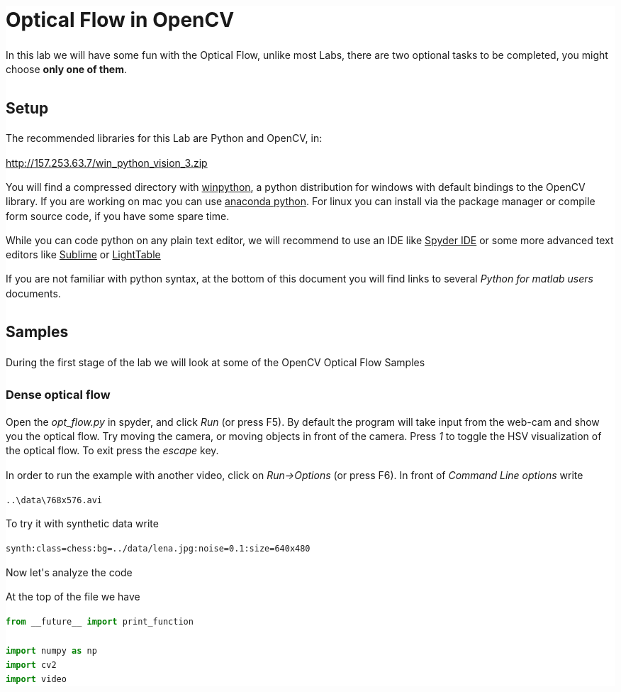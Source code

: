 # Optical Flow in OpenCV

In this lab we will have some fun with the Optical Flow, unlike most Labs, there are two optional tasks to be completed, you might choose **only one of them**.

## Setup

The recommended libraries for this Lab are Python and OpenCV, in:

http://157.253.63.7/win_python_vision_3.zip

You will find a compressed directory with [winpython](http://winpython.sourceforge.net/), a python distribution for windows with default bindings to the OpenCV library. If you are working on mac you can use [anaconda python](https://www.continuum.io/downloads). For linux you can install via the package manager or compile form source code, if you have some spare time.

While you can code python on any plain text editor, we will recommend to use an IDE like [Spyder IDE](https://pythonhosted.org/spyder/) or some more advanced text editors like [Sublime](https://www.sublimetext.com) or [LightTable](http://lighttable.com)

If you are not familiar with python syntax, at the bottom of this document you will find links to several *Python for matlab users* documents.

## Samples

During the first stage of the lab we will look at some of the OpenCV Optical Flow Samples

### Dense optical flow

Open the *opt_flow.py* in spyder, and click *Run* (or press F5). By default the program will take input from the web-cam and show you the optical flow. Try moving the camera, or moving objects in front of the camera. Press *1* to toggle the HSV visualization of the optical flow. To exit press the *escape* key.

In order to run the example with another video, click on *Run->Options* (or press F6). In front of *Command Line options*
write

``..\data\768x576.avi``

To try it with synthetic data write

``synth:class=chess:bg=../data/lena.jpg:noise=0.1:size=640x480``

Now let's analyze the code

At the top of the file we have

```python
from __future__ import print_function

import numpy as np
import cv2
import video
```
